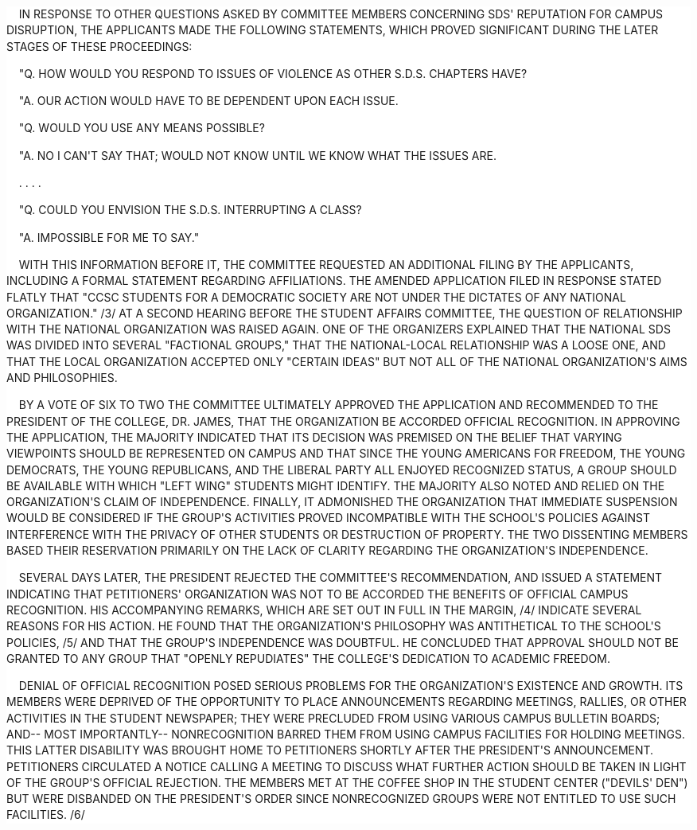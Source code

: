     IN RESPONSE TO OTHER QUESTIONS ASKED BY COMMITTEE MEMBERS CONCERNING SDS' REPUTATION FOR CAMPUS DISRUPTION, THE APPLICANTS MADE THE FOLLOWING STATEMENTS, WHICH PROVED SIGNIFICANT DURING THE LATER STAGES OF THESE PROCEEDINGS:

    "Q.  HOW WOULD YOU RESPOND TO ISSUES OF VIOLENCE AS OTHER S.D.S. CHAPTERS HAVE?

    "A.  OUR ACTION WOULD HAVE TO BE DEPENDENT UPON EACH ISSUE.

    "Q.  WOULD YOU USE ANY MEANS POSSIBLE?

    "A.  NO I CAN'T SAY THAT; WOULD NOT KNOW UNTIL WE KNOW WHAT THE ISSUES ARE.

    .          .          .          .

    "Q.  COULD YOU ENVISION THE S.D.S. INTERRUPTING A CLASS?

    "A.  IMPOSSIBLE FOR ME TO SAY."

    WITH THIS INFORMATION BEFORE IT, THE COMMITTEE REQUESTED AN ADDITIONAL FILING BY THE APPLICANTS, INCLUDING A FORMAL STATEMENT REGARDING AFFILIATIONS.  THE AMENDED APPLICATION FILED IN RESPONSE STATED FLATLY THAT "CCSC STUDENTS FOR A DEMOCRATIC SOCIETY ARE NOT UNDER THE DICTATES OF ANY NATIONAL ORGANIZATION."  /3/  AT A SECOND HEARING BEFORE THE STUDENT AFFAIRS COMMITTEE, THE QUESTION OF RELATIONSHIP WITH THE NATIONAL ORGANIZATION WAS RAISED AGAIN.  ONE OF THE ORGANIZERS EXPLAINED THAT THE NATIONAL SDS WAS DIVIDED INTO SEVERAL "FACTIONAL GROUPS," THAT THE NATIONAL-LOCAL RELATIONSHIP WAS A LOOSE ONE, AND THAT THE LOCAL ORGANIZATION ACCEPTED ONLY "CERTAIN IDEAS" BUT NOT ALL OF THE NATIONAL ORGANIZATION'S AIMS AND PHILOSOPHIES.

    BY A VOTE OF SIX TO TWO THE COMMITTEE ULTIMATELY APPROVED THE APPLICATION AND RECOMMENDED TO THE PRESIDENT OF THE COLLEGE, DR. JAMES, THAT THE ORGANIZATION BE ACCORDED OFFICIAL RECOGNITION.  IN APPROVING THE APPLICATION, THE MAJORITY INDICATED THAT ITS DECISION WAS PREMISED ON THE BELIEF THAT VARYING VIEWPOINTS SHOULD BE REPRESENTED ON CAMPUS AND THAT SINCE THE YOUNG AMERICANS FOR FREEDOM, THE YOUNG DEMOCRATS, THE YOUNG REPUBLICANS, AND THE LIBERAL PARTY ALL ENJOYED RECOGNIZED STATUS, A GROUP SHOULD BE AVAILABLE WITH WHICH "LEFT WING" STUDENTS MIGHT IDENTIFY.  THE MAJORITY ALSO NOTED AND RELIED ON THE ORGANIZATION'S CLAIM OF INDEPENDENCE.  FINALLY, IT ADMONISHED THE ORGANIZATION THAT IMMEDIATE SUSPENSION WOULD BE CONSIDERED IF THE GROUP'S ACTIVITIES PROVED INCOMPATIBLE WITH THE SCHOOL'S POLICIES AGAINST INTERFERENCE WITH THE PRIVACY OF OTHER STUDENTS OR DESTRUCTION OF PROPERTY.  THE TWO DISSENTING MEMBERS BASED THEIR RESERVATION PRIMARILY ON THE LACK OF CLARITY REGARDING THE ORGANIZATION'S INDEPENDENCE.

    SEVERAL DAYS LATER, THE PRESIDENT REJECTED THE COMMITTEE'S RECOMMENDATION, AND ISSUED A STATEMENT INDICATING THAT PETITIONERS' ORGANIZATION WAS NOT TO BE ACCORDED THE BENEFITS OF OFFICIAL CAMPUS RECOGNITION.  HIS ACCOMPANYING REMARKS, WHICH ARE SET OUT IN FULL IN THE MARGIN, /4/  INDICATE SEVERAL REASONS FOR HIS ACTION.  HE FOUND THAT THE ORGANIZATION'S PHILOSOPHY WAS ANTITHETICAL TO THE SCHOOL'S POLICIES, /5/  AND THAT THE GROUP'S INDEPENDENCE WAS DOUBTFUL.  HE CONCLUDED THAT APPROVAL SHOULD NOT BE GRANTED TO ANY GROUP THAT "OPENLY REPUDIATES" THE COLLEGE'S DEDICATION TO ACADEMIC FREEDOM.

    DENIAL OF OFFICIAL RECOGNITION POSED SERIOUS PROBLEMS FOR THE ORGANIZATION'S EXISTENCE AND GROWTH.  ITS MEMBERS WERE DEPRIVED OF THE OPPORTUNITY TO PLACE ANNOUNCEMENTS REGARDING MEETINGS, RALLIES, OR OTHER ACTIVITIES IN THE STUDENT NEWSPAPER; THEY WERE PRECLUDED FROM USING VARIOUS CAMPUS BULLETIN BOARDS; AND-- MOST IMPORTANTLY-- NONRECOGNITION BARRED THEM FROM USING CAMPUS FACILITIES FOR HOLDING MEETINGS.  THIS LATTER DISABILITY WAS BROUGHT HOME TO PETITIONERS SHORTLY AFTER THE PRESIDENT'S ANNOUNCEMENT.  PETITIONERS CIRCULATED A NOTICE CALLING A MEETING TO DISCUSS WHAT FURTHER ACTION SHOULD BE TAKEN IN LIGHT OF THE GROUP'S OFFICIAL REJECTION.  THE MEMBERS MET AT THE COFFEE SHOP IN THE STUDENT CENTER ("DEVILS' DEN") BUT WERE DISBANDED ON THE PRESIDENT'S ORDER SINCE NONRECOGNIZED GROUPS WERE NOT ENTITLED TO USE SUCH FACILITIES.  /6/
